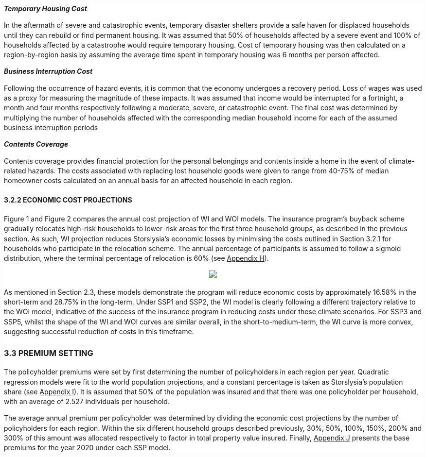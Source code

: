***Temporary Housing Cost***

In the aftermath of severe and catastrophic events, temporary disaster shelters provide a safe haven for displaced households until they can rebuild or find permanent housing. It was assumed that 50% of households affected by a severe event and 100% of households affected by a catastrophe would require temporary housing. Cost of temporary housing was then calculated on a region-by-region basis by assuming the average time spent in temporary housing was 6 months per person affected.

***Business Interruption Cost***

Following the occurrence of hazard events, it is common that the economy undergoes a recovery period. Loss of wages was used as a proxy for measuring the magnitude of these impacts. It was assumed that income would be interrupted for a fortnight, a month and four months respectively following a moderate, severe, or catastrophic event. The final cost was determined by multiplying the number of households affected with the corresponding median household income for each of the assumed business interruption periods

***Contents Coverage***

Contents coverage provides financial protection for the personal belongings and contents inside a home in the event of climate-related hazards. The costs associated with replacing lost household goods were given to range from 40-75% of median homeowner costs calculated on an annual basis for an affected household in each region.

#### 3.2.2 ECONOMIC COST PROJECTIONS
Figure 1 and Figure 2 compares the annual cost projection of WI and WOI models. The insurance program’s buyback scheme gradually relocates high-risk households to lower-risk areas for the first three household groups, as described in the previous section. As such, WI projection reduces Storslysia’s economic losses by minimising the costs outlined in Section 3.2.1 for households who participate in the relocation scheme. The annual percentage of participants is assumed to follow a sigmoid distribution, where the terminal percentage of relocation is 60% (see [Appendix H](#h)).

<p align="center">
  <img src="https://user-images.githubusercontent.com/93301287/228831147-a5774dbc-1a05-4f6b-bdf8-8bfb45315a67.png"/>
</p>

As mentioned in Section 2.3, these models demonstrate the program will reduce economic costs by approximately 16.58% in the short-term and 28.75% in the long-term. Under SSP1 and SSP2, the WI model is clearly following a different trajectory relative to the WOI model, indicative of the success of the insurance program in reducing costs under these climate scenarios. For SSP3 and SSP5, whilst the shape of the WI and WOI curves are similar overall, in the short-to-medium-term, the WI curve is more convex, suggesting successful reduction of costs in this timeframe.

### 3.3 PREMIUM SETTING <a name="premiumsetting"></a>
The policyholder premiums were set by first determining the number of policyholders in each region per year. Quadratic regression models were fit to the world population projections, and a constant percentage is taken as Storslysia’s population share (see [Appendix I](#i)). It is assumed that 50% of the population was insured and that there was one policyholder per household, with an average of 2.527 individuals per household.

The average annual premium per policyholder was determined by dividing the economic cost projections by the number of policyholders for each region. Within the six different household groups described previously, 30%, 50%, 100%, 150%, 200% and 300% of this amount was allocated respectively to factor in total property value insured. Finally, [Appendix J](#j) presents the base premiums for the year 2020 under each SSP model.
